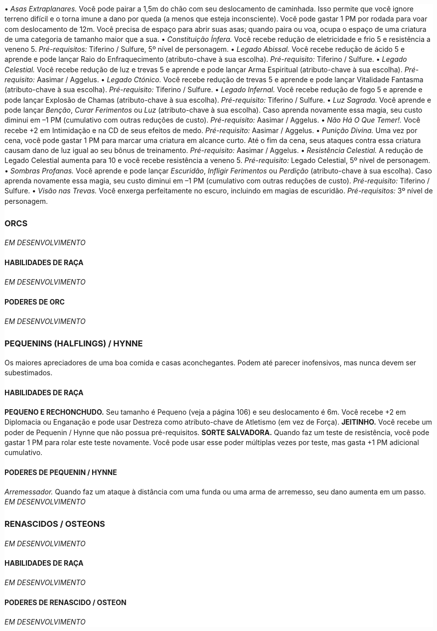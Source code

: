 • *Asas Extraplanares.* Você pode pairar a 1,5m do chão com seu deslocamento de caminhada. Isso permite que você ignore terreno difícil e o torna imune a dano por queda (a menos que esteja inconsciente). Você pode gastar 1 PM por rodada para voar com deslocamento de 12m. Você precisa de espaço para abrir suas asas; quando paira ou voa, ocupa o espaço de uma criatura de uma categoria de tamanho maior que a sua.
• *Constituição Ínfera.* Você recebe redução de eletricidade e frio 5 e resistência a veneno 5. *Pré-requisitos:* Tiferino / Sulfure, 5º nível de personagem.
• *Legado Abissal.* Você recebe redução de ácido 5 e aprende e pode lançar Raio do Enfraquecimento (atributo-chave à sua escolha). *Pré-requisito:* Tiferino / Sulfure.
• *Legado Celestial.* Você recebe redução de luz e trevas 5 e aprende e pode lançar Arma Espiritual (atributo-chave à sua escolha). *Pré-requisito:* Aasimar / Aggelus.
• *Legado Ctónico.* Você recebe redução de trevas 5 e aprende e pode lançar Vitalidade Fantasma (atributo-chave à sua escolha). *Pré-requisito:* Tiferino / Sulfure.
• *Legado Infernal.* Você recebe redução de fogo 5 e aprende e pode lançar Explosão de Chamas (atributo-chave à sua escolha). *Pré-requisito:* Tiferino / Sulfure.
• *Luz Sagrada.* Você aprende e pode lançar *Benção*, *Curar Ferimentos* ou *Luz* (atributo-chave à sua escolha). Caso aprenda novamente essa magia, seu custo diminui em –1 PM (cumulativo com outras reduções de custo). *Pré-requisito:* Aasimar / Aggelus.
• *Não Há O Que Temer!.* Você recebe +2 em Intimidação e na CD de seus efeitos de medo. *Pré-requisito:* Aasimar / Aggelus.
• *Punição Divina.* Uma vez por cena, você pode gastar 1 PM para marcar uma criatura em alcance curto. Até o fim da cena, seus ataques contra essa criatura causam dano de luz igual ao seu bônus de treinamento. *Pré-requisito:* Aasimar / Aggelus.
• *Resistência Celestial.* A redução de Legado Celestial aumenta para 10 e você recebe resistência a veneno 5. *Pré-requisito:* Legado Celestial, 5º nível de personagem.
• *Sombras Profanas.* Você aprende e pode lançar *Escuridão*, *Infligir Ferimentos* ou *Perdição* (atributo-chave à sua escolha). Caso aprenda novamente essa magia, seu custo diminui em –1 PM (cumulativo com outras reduções de custo). *Pré-requisito:* Tiferino / Sulfure.
• *Visão nas Trevas.* Você enxerga perfeitamente no escuro, incluindo em magias de escuridão. *Pré-requisitos:* 3º nível de personagem.
### ORCS
*EM DESENVOLVIMENTO*
#### HABILIDADES DE RAÇA
*EM DESENVOLVIMENTO*
#### PODERES DE ORC
*EM DESENVOLVIMENTO*
### PEQUENINS (HALFLINGS) / HYNNE
Os maiores apreciadores de uma boa comida e casas aconchegantes. Podem até parecer inofensivos, mas nunca devem ser subestimados.
#### HABILIDADES DE RAÇA
**PEQUENO E RECHONCHUDO.** Seu tamanho é Pequeno (veja a página 106) e seu deslocamento é 6m. Você recebe +2 em Diplomacia ou Enganação e pode usar Destreza como atributo-chave de Atletismo (em vez de Força).
**JEITINHO.** Você recebe um poder de Pequenin / Hynne que não possua pré-requisitos.
**SORTE SALVADORA.** Quando faz um teste de resistência, você pode gastar 1 PM para rolar este teste novamente. Você pode usar esse poder múltiplas vezes por teste, mas gasta +1 PM adicional cumulativo.
#### PODERES DE PEQUENIN / HYNNE
*Arremessador.* Quando faz um ataque à distância com uma funda ou uma arma de arremesso, seu dano aumenta em um passo.
*EM DESENVOLVIMENTO*
### RENASCIDOS / OSTEONS
*EM DESENVOLVIMENTO*
#### HABILIDADES DE RAÇA
*EM DESENVOLVIMENTO*
#### PODERES DE RENASCIDO / OSTEON
*EM DESENVOLVIMENTO*
